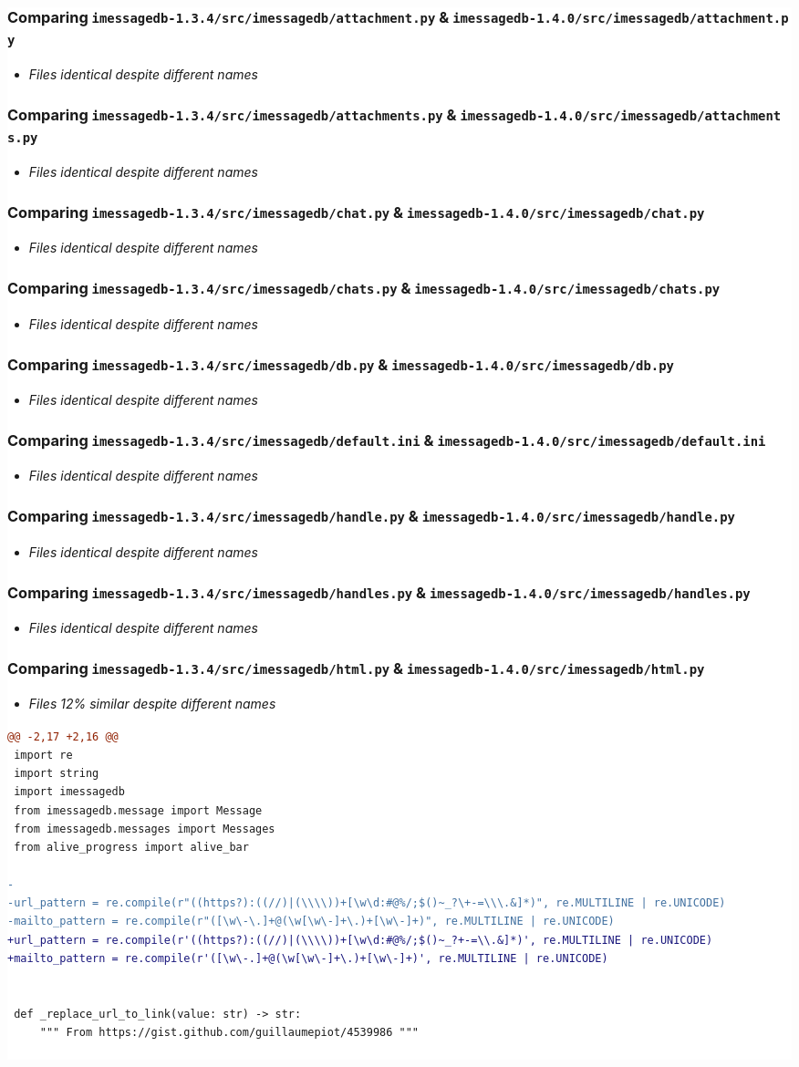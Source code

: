 ### Comparing `imessagedb-1.3.4/src/imessagedb/attachment.py` & `imessagedb-1.4.0/src/imessagedb/attachment.py`

 * *Files identical despite different names*

### Comparing `imessagedb-1.3.4/src/imessagedb/attachments.py` & `imessagedb-1.4.0/src/imessagedb/attachments.py`

 * *Files identical despite different names*

### Comparing `imessagedb-1.3.4/src/imessagedb/chat.py` & `imessagedb-1.4.0/src/imessagedb/chat.py`

 * *Files identical despite different names*

### Comparing `imessagedb-1.3.4/src/imessagedb/chats.py` & `imessagedb-1.4.0/src/imessagedb/chats.py`

 * *Files identical despite different names*

### Comparing `imessagedb-1.3.4/src/imessagedb/db.py` & `imessagedb-1.4.0/src/imessagedb/db.py`

 * *Files identical despite different names*

### Comparing `imessagedb-1.3.4/src/imessagedb/default.ini` & `imessagedb-1.4.0/src/imessagedb/default.ini`

 * *Files identical despite different names*

### Comparing `imessagedb-1.3.4/src/imessagedb/handle.py` & `imessagedb-1.4.0/src/imessagedb/handle.py`

 * *Files identical despite different names*

### Comparing `imessagedb-1.3.4/src/imessagedb/handles.py` & `imessagedb-1.4.0/src/imessagedb/handles.py`

 * *Files identical despite different names*

### Comparing `imessagedb-1.3.4/src/imessagedb/html.py` & `imessagedb-1.4.0/src/imessagedb/html.py`

 * *Files 12% similar despite different names*

```diff
@@ -2,17 +2,16 @@
 import re
 import string
 import imessagedb
 from imessagedb.message import Message
 from imessagedb.messages import Messages
 from alive_progress import alive_bar
 
-
-url_pattern = re.compile(r"((https?):((//)|(\\\\))+[\w\d:#@%/;$()~_?\+-=\\\.&]*)", re.MULTILINE | re.UNICODE)
-mailto_pattern = re.compile(r"([\w\-\.]+@(\w[\w\-]+\.)+[\w\-]+)", re.MULTILINE | re.UNICODE)
+url_pattern = re.compile(r'((https?):((//)|(\\\\))+[\w\d:#@%/;$()~_?+-=\\.&]*)', re.MULTILINE | re.UNICODE)
+mailto_pattern = re.compile(r'([\w\-.]+@(\w[\w\-]+\.)+[\w\-]+)', re.MULTILINE | re.UNICODE)
 
 
 def _replace_url_to_link(value: str) -> str:
     """ From https://gist.github.com/guillaumepiot/4539986 """
 
```